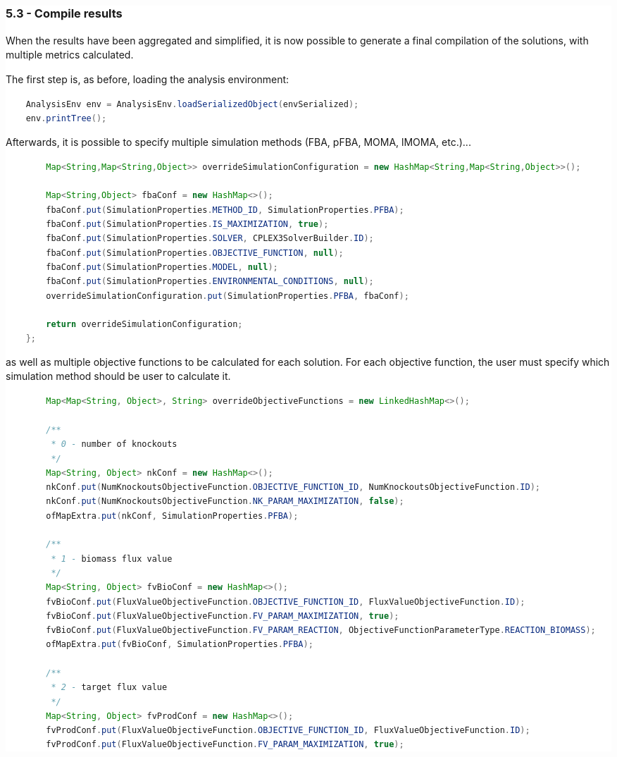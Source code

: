 ### 5.3 - Compile results

When the results have been aggregated and simplified, it is now possible to generate a final compilation of the solutions, with multiple metrics calculated. 

The first step is, as before, loading the analysis environment:

```java
	AnalysisEnv env = AnalysisEnv.loadSerializedObject(envSerialized);
	env.printTree();
```

Afterwards, it is possible to specify multiple simulation methods (FBA, pFBA, MOMA, lMOMA, etc.)...

```java
		Map<String,Map<String,Object>> overrideSimulationConfiguration = new HashMap<String,Map<String,Object>>();
		
		Map<String,Object> fbaConf = new HashMap<>();
		fbaConf.put(SimulationProperties.METHOD_ID, SimulationProperties.PFBA);
		fbaConf.put(SimulationProperties.IS_MAXIMIZATION, true);
		fbaConf.put(SimulationProperties.SOLVER, CPLEX3SolverBuilder.ID);
		fbaConf.put(SimulationProperties.OBJECTIVE_FUNCTION, null);
		fbaConf.put(SimulationProperties.MODEL, null);
		fbaConf.put(SimulationProperties.ENVIRONMENTAL_CONDITIONS, null);
		overrideSimulationConfiguration.put(SimulationProperties.PFBA, fbaConf);
		
		return overrideSimulationConfiguration;
	};

```

as well as multiple objective functions to be calculated for each solution.
For each objective function, the user must specify which simulation method should be user to calculate it.

```java
		Map<Map<String, Object>, String> overrideObjectiveFunctions = new LinkedHashMap<>();
		
		/**
		 * 0 - number of knockouts
		 */
		Map<String, Object> nkConf = new HashMap<>();
		nkConf.put(NumKnockoutsObjectiveFunction.OBJECTIVE_FUNCTION_ID, NumKnockoutsObjectiveFunction.ID);
		nkConf.put(NumKnockoutsObjectiveFunction.NK_PARAM_MAXIMIZATION, false);
		ofMapExtra.put(nkConf, SimulationProperties.PFBA);
		
		/**
		 * 1 - biomass flux value
		 */
		Map<String, Object> fvBioConf = new HashMap<>();
		fvBioConf.put(FluxValueObjectiveFunction.OBJECTIVE_FUNCTION_ID, FluxValueObjectiveFunction.ID);
		fvBioConf.put(FluxValueObjectiveFunction.FV_PARAM_MAXIMIZATION, true);
		fvBioConf.put(FluxValueObjectiveFunction.FV_PARAM_REACTION, ObjectiveFunctionParameterType.REACTION_BIOMASS);
		ofMapExtra.put(fvBioConf, SimulationProperties.PFBA);
				
		/**
		 * 2 - target flux value
		 */
		Map<String, Object> fvProdConf = new HashMap<>();
		fvProdConf.put(FluxValueObjectiveFunction.OBJECTIVE_FUNCTION_ID, FluxValueObjectiveFunction.ID);
		fvProdConf.put(FluxValueObjectiveFunction.FV_PARAM_MAXIMIZATION, true);
```
